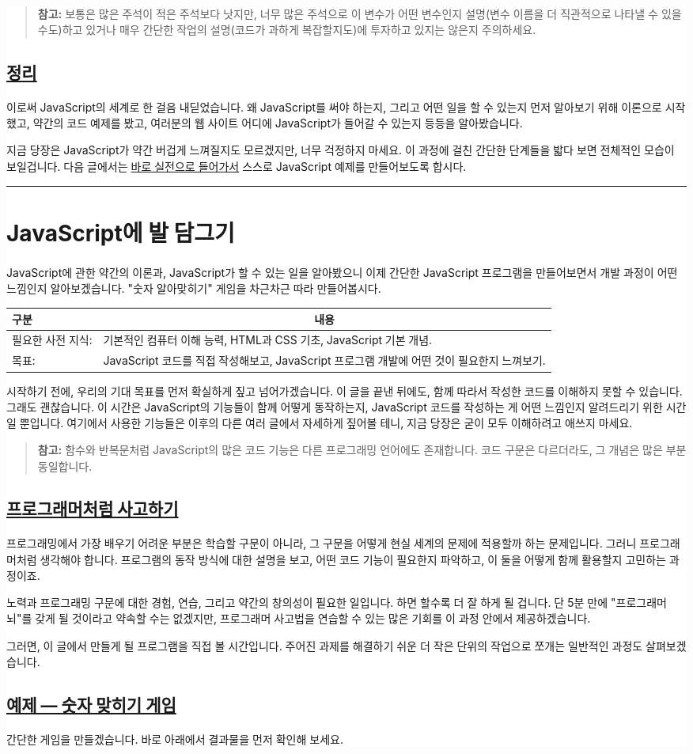 ``` js
```

> **참고:** 보통은 많은 주석이 적은 주석보다 낫지만, 너무 많은 주석으로 이 변수가 어떤 변수인지 설명(변수 이름을 더 직관적으로 나타낼 수 있을 수도)하고 있거나 매우 간단한 작업의 설명(코드가 과하게 복잡할지도)에 투자하고 있지는 않은지 주의하세요.

## [정리](https://developer.mozilla.org/ko/docs/Learn/JavaScript/First_steps/What_is_JavaScript#정리)

이로써 JavaScript의 세계로 한 걸음 내딛었습니다. 왜 JavaScript를 써야 하는지, 그리고 어떤 일을 할 수 있는지 먼저 알아보기 위해 이론으로 시작했고, 약간의 코드 예제를 봤고, 여러분의 웹 사이트 어디에 JavaScript가 들어갈 수 있는지 등등을 알아봤습니다.

지금 당장은 JavaScript가 약간 버겁게 느껴질지도 모르겠지만, 너무 걱정하지 마세요. 이 과정에 걸친 간단한 단계들을 밟다 보면 전체적인 모습이 보일겁니다. 다음 글에서는 [바로 실전으로 들어가서](https://developer.mozilla.org/ko/docs/Learn/JavaScript/First_steps/A_first_splash) 스스로 JavaScript 예제를 만들어보도록 합시다.



---

# JavaScript에 발 담그기

JavaScript에 관한 약간의 이론과, JavaScript가 할 수 있는 일을 알아봤으니 이제 간단한 JavaScript 프로그램을 만들어보면서 개발 과정이 어떤 느낌인지 알아보겠습니다. "숫자 알아맞히기" 게임을 차근차근 따라 만들어봅시다.

| 구분              | 내용                                                         |
| :---------------- | ------------------------------------------------------------ |
| 필요한 사전 지식: | 기본적인 컴퓨터 이해 능력, HTML과 CSS 기초, JavaScript 기본 개념. |
| 목표:             | JavaScript 코드를 직접 작성해보고, JavaScript 프로그램 개발에 어떤 것이 필요한지 느껴보기. |

시작하기 전에, 우리의 기대 목표를 먼저 확실하게 짚고 넘어가겠습니다. 이 글을 끝낸 뒤에도, 함께 따라서 작성한 코드를 이해하지 못할 수 있습니다. 그래도 괜찮습니다. 이 시간은 JavaScript의 기능들이 함께 어떻게 동작하는지, JavaScript 코드를 작성하는 게 어떤 느낌인지 알려드리기 위한 시간일 뿐입니다. 여기에서 사용한 기능들은 이후의 다른 여러 글에서 자세하게 짚어볼 테니, 지금 당장은 굳이 모두 이해하려고 애쓰지 마세요.

> **참고:** 함수와 반복문처럼 JavaScript의 많은 코드 기능은 다른 프로그래밍 언어에도 존재합니다. 코드 구문은 다르더라도, 그 개념은 많은 부분 동일합니다.



## [프로그래머처럼 사고하기](https://developer.mozilla.org/ko/docs/Learn/JavaScript/First_steps/A_first_splash#프로그래머처럼_사고하기)

프로그래밍에서 가장 배우기 어려운 부분은 학습할 구문이 아니라, 그 구문을 어떻게 현실 세계의 문제에 적용할까 하는 문제입니다. 그러니 프로그래머처럼 생각해야 합니다. 프로그램의 동작 방식에 대한 설명을 보고, 어떤 코드 기능이 필요한지 파악하고, 이 둘을 어떻게 함께 활용할지 고민하는 과정이죠.

노력과 프로그래밍 구문에 대한 경험, 연습, 그리고 약간의 창의성이 필요한 일입니다. 하면 할수록 더 잘 하게 될 겁니다. 단 5분 만에 "프로그래머 뇌"를 갖게 될 것이라고 약속할 수는 없겠지만, 프로그래머 사고법을 연습할 수 있는 많은 기회를 이 과정 안에서 제공하겠습니다.

그러면, 이 글에서 만들게 될 프로그램을 직접 볼 시간입니다. 주어진 과제를 해결하기 쉬운 더 작은 단위의 작업으로 쪼개는 일반적인 과정도 살펴보겠습니다.

## [예제 — 숫자 맞히기 게임](https://developer.mozilla.org/ko/docs/Learn/JavaScript/First_steps/A_first_splash#예제_—_숫자_맞히기_게임)

간단한 게임을 만들겠습니다. 바로 아래에서 결과물을 먼저 확인해 보세요.

<iframe width="900" height="300" src="https://mdn.github.io/learning-area/javascript/introduction-to-js-1/first-splash/number-guessing-game" loading="lazy" style="box-sizing: border-box; border: 1px solid var(--border-primary); max-width: 100%; width: 639.438px; background: rgb(255, 255, 255); border-radius: var(--elem-radius);"></iframe>
